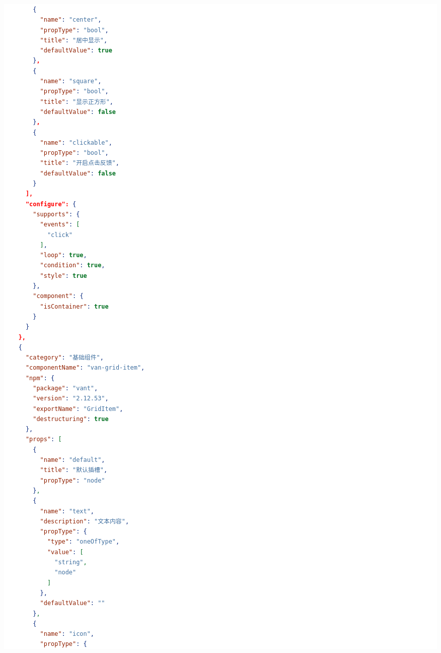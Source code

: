 ```json
        {
          "name": "center",
          "propType": "bool",
          "title": "居中显示",
          "defaultValue": true
        },
        {
          "name": "square",
          "propType": "bool",
          "title": "显示正方形",
          "defaultValue": false
        },
        {
          "name": "clickable",
          "propType": "bool",
          "title": "开启点击反馈",
          "defaultValue": false
        }
      ],
      "configure": {
        "supports": {
          "events": [
            "click"
          ],
          "loop": true,
          "condition": true,
          "style": true
        },
        "component": {
          "isContainer": true
        }
      }
    },
    {
      "category": "基础组件",
      "componentName": "van-grid-item",
      "npm": {
        "package": "vant",
        "version": "2.12.53",
        "exportName": "GridItem",
        "destructuring": true
      },
      "props": [
        {
          "name": "default",
          "title": "默认插槽",
          "propType": "node"
        },
        {
          "name": "text",
          "description": "文本内容",
          "propType": {
            "type": "oneOfType",
            "value": [
              "string",
              "node"
            ]
          },
          "defaultValue": ""
        },
        {
          "name": "icon",
          "propType": {
```